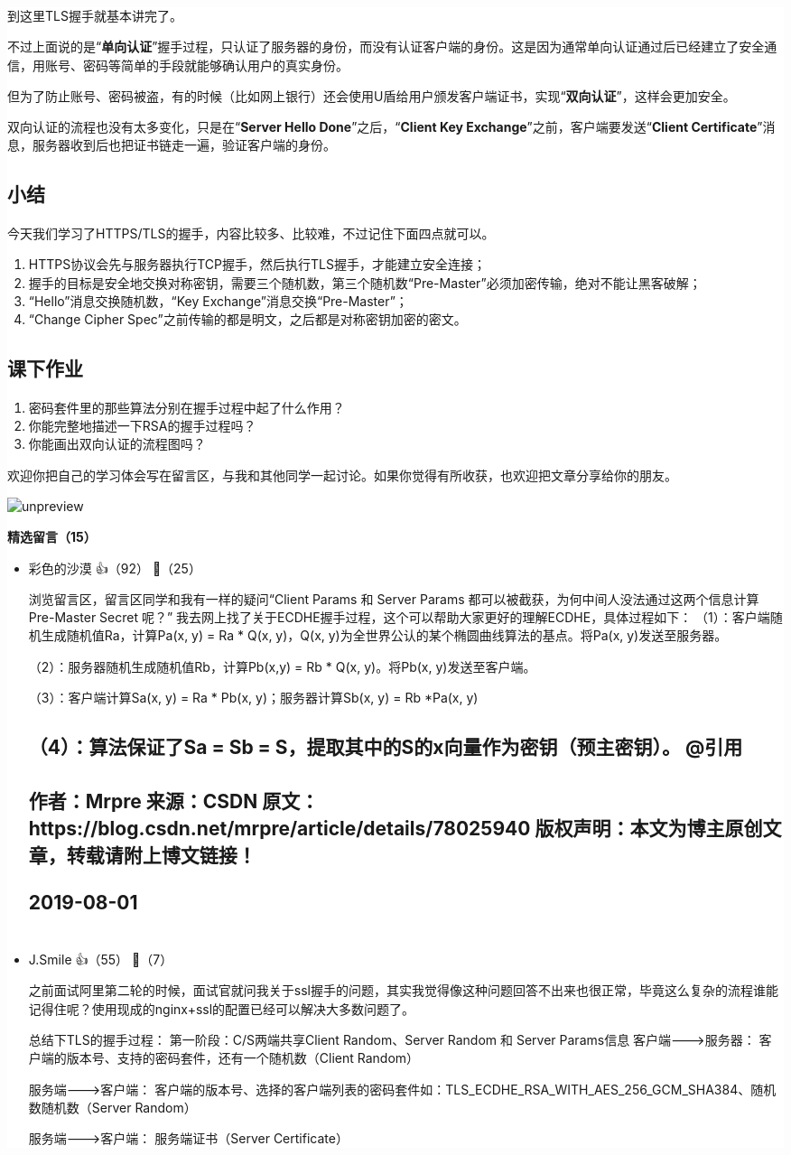 到这里TLS握手就基本讲完了。

不过上面说的是“**单向认证**”握手过程，只认证了服务器的身份，而没有认证客户端的身份。这是因为通常单向认证通过后已经建立了安全通信，用账号、密码等简单的手段就能够确认用户的真实身份。

但为了防止账号、密码被盗，有的时候（比如网上银行）还会使用U盾给用户颁发客户端证书，实现“**双向认证**”，这样会更加安全。

双向认证的流程也没有太多变化，只是在“**Server Hello Done**”之后，“**Client Key Exchange**”之前，客户端要发送“**Client Certificate**”消息，服务器收到后也把证书链走一遍，验证客户端的身份。

## 小结

今天我们学习了HTTPS/TLS的握手，内容比较多、比较难，不过记住下面四点就可以。

1. HTTPS协议会先与服务器执行TCP握手，然后执行TLS握手，才能建立安全连接；
2. 握手的目标是安全地交换对称密钥，需要三个随机数，第三个随机数“Pre-Master”必须加密传输，绝对不能让黑客破解；
3. “Hello”消息交换随机数，“Key Exchange”消息交换“Pre-Master”；
4. “Change Cipher Spec”之前传输的都是明文，之后都是对称密钥加密的密文。

## 课下作业

1. 密码套件里的那些算法分别在握手过程中起了什么作用？
2. 你能完整地描述一下RSA的握手过程吗？
3. 你能画出双向认证的流程图吗？

欢迎你把自己的学习体会写在留言区，与我和其他同学一起讨论。如果你觉得有所收获，也欢迎把文章分享给你的朋友。

![unpreview](https://static001.geekbang.org/resource/image/93/14/93d002084d9bf8283bab3e34e3f4bf14.png?wh=1769%2A3148)
<div><strong>精选留言（15）</strong></div><ul>
<li><span>彩色的沙漠</span> 👍（92） 💬（25）<p>浏览留言区，留言区同学和我有一样的疑问“Client Params 和 Server Params 都可以被截获，为何中间人没法通过这两个信息计算 Pre-Master Secret 呢？”
我去网上找了关于ECDHE握手过程，这个可以帮助大家更好的理解ECDHE，具体过程如下：
（1）：客户端随机生成随机值Ra，计算Pa(x, y) = Ra * Q(x, y)，Q(x, y)为全世界公认的某个椭圆曲线算法的基点。将Pa(x, y)发送至服务器。

（2）：服务器随机生成随机值Rb，计算Pb(x,y) = Rb * Q(x, y)。将Pb(x, y)发送至客户端。

（3）：客户端计算Sa(x, y) = Ra * Pb(x, y)；服务器计算Sb(x, y) = Rb *Pa(x, y)

（4）：算法保证了Sa = Sb = S，提取其中的S的x向量作为密钥（预主密钥）。
@引用
--------------------- 
作者：Mrpre 
来源：CSDN 
原文：https:&#47;&#47;blog.csdn.net&#47;mrpre&#47;article&#47;details&#47;78025940 
版权声明：本文为博主原创文章，转载请附上博文链接！</p>2019-08-01</li><br/><li><span>J.Smile</span> 👍（55） 💬（7）<p>之前面试阿里第二轮的时候，面试官就问我关于ssl握手的问题，其实我觉得像这种问题回答不出来也很正常，毕竟这么复杂的流程谁能记得住呢？使用现成的nginx+ssl的配置已经可以解决大多数问题了。
-------------------------------------------------
总结下TLS的握手过程：
第一阶段：C&#47;S两端共享Client Random、Server Random 和 Server Params信息
客户端---&gt;服务器：
	客户端的版本号、支持的密码套件，还有一个随机数（Client Random）

服务端---&gt;客户端：
	客户端的版本号、选择的客户端列表的密码套件如：TLS_ECDHE_RSA_WITH_AES_256_GCM_SHA384、随机数随机数（Server Random）

服务端---&gt;客户端：
	服务端证书（Server Certificate）
